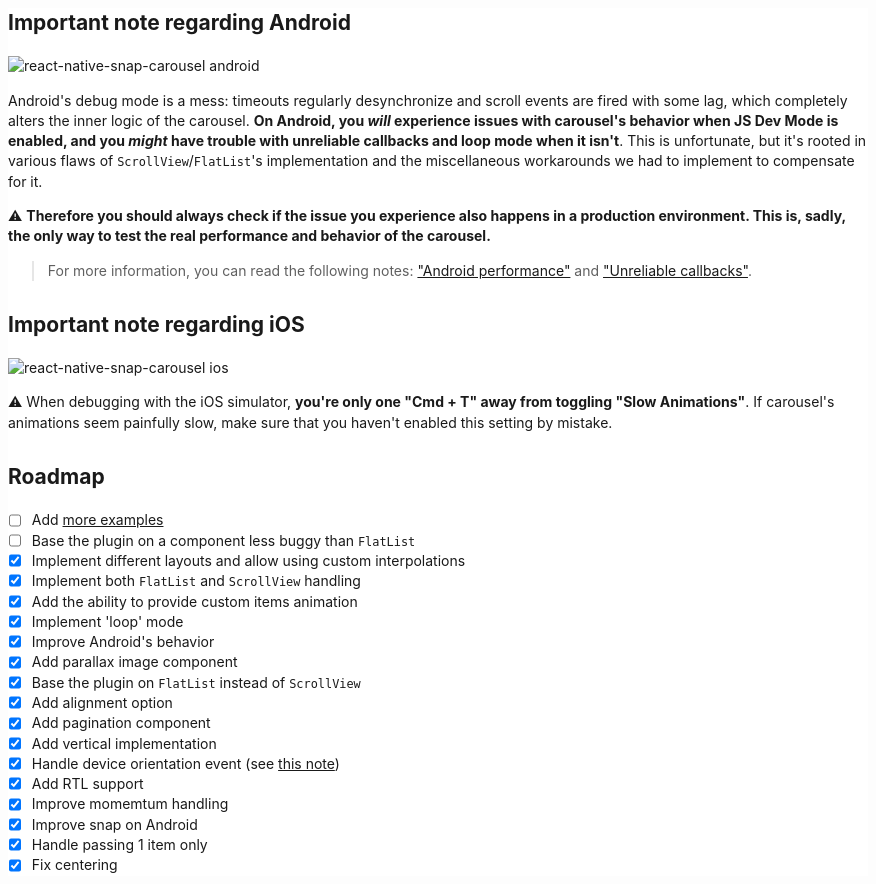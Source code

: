 ## Important note regarding Android

![react-native-snap-carousel android](https://i.imgur.com/03iuB2Um.jpg)

Android's debug mode is a mess: timeouts regularly desynchronize and scroll events are fired with some lag, which completely alters the inner logic of the carousel. **On Android, you *will* experience issues with carousel's behavior when JS Dev Mode is enabled, and you *might* have trouble with unreliable callbacks and loop mode when it isn't**. This is unfortunate, but it's rooted in various flaws of `ScrollView`/`FlatList`'s implementation and the miscellaneous workarounds we had to implement to compensate for it.

:warning: **Therefore you should always check if the issue you experience also happens in a production environment. This is, sadly, the only way to test the real performance and behavior of the carousel.**

> For more information, you can read the following notes: ["Android performance"](https://github.com/edpapyan902/react-native-snap-carousel/blob/master/doc/KNOWN_ISSUES.md#android-performance) and ["Unreliable callbacks"](https://github.com/edpapyan902/react-native-snap-carousel/blob/master/doc/KNOWN_ISSUES.md#unreliable-callbacks).

## Important note regarding iOS

![react-native-snap-carousel ios](https://i.imgur.com/npuiUSbh.png)

:warning: When debugging with the iOS simulator, **you're only one "Cmd + T" away from toggling "Slow Animations"**. If carousel's animations seem painfully slow, make sure that you haven't enabled this setting by mistake.

## Roadmap

- [ ] Add [more examples](https://github.com/edpapyan902/react-native-snap-carousel/issues/257)
- [ ] Base the plugin on a component less buggy than `FlatList`
- [X] Implement different layouts and allow using custom interpolations
- [X] Implement both `FlatList` and `ScrollView` handling
- [X] Add the ability to provide custom items animation
- [X] Implement 'loop' mode
- [X] Improve Android's behavior
- [x] Add parallax image component
- [x] Base the plugin on `FlatList` instead of `ScrollView`
- [x] Add alignment option
- [x] Add pagination component
- [x] Add vertical implementation
- [x] Handle device orientation event (see [this note](https://github.com/edpapyan902/react-native-snap-carousel/blob/master/doc/TIPS_AND_TRICKS.md#handling-device-rotation))
- [x] Add RTL support
- [x] Improve momemtum handling
- [x] Improve snap on Android
- [x] Handle passing 1 item only
- [x] Fix centering
